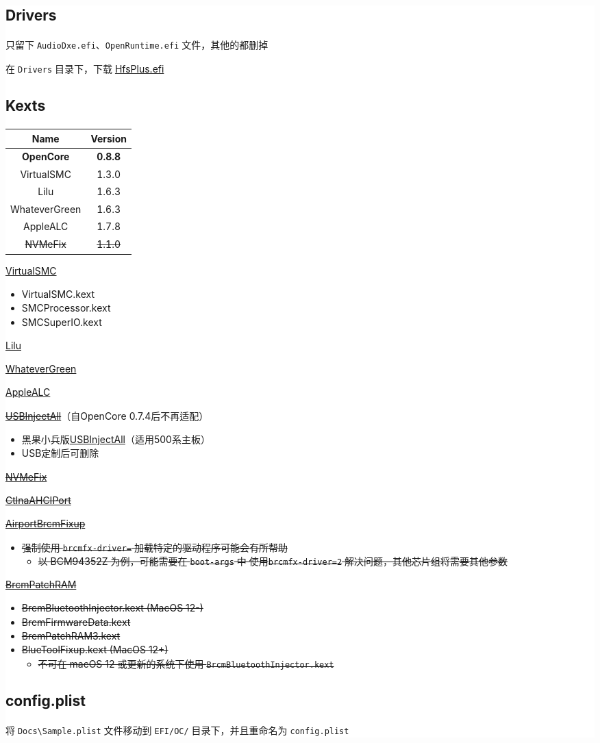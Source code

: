 ## Drivers
只留下 `AudioDxe.efi`、`OpenRuntime.efi` 文件，其他的都删掉

在 `Drivers` 目录下，下载 [HfsPlus.efi](https://github.com/acidanthera/OcBinaryData/blob/master/Drivers/HfsPlus.efi)

## Kexts

|     Name      | Version |
|:-------------:|:-------:|
|  **OpenCore** |**0.8.8**|
|   VirtualSMC  |  1.3.0  |
|     Lilu      |  1.6.3  |
| WhateverGreen |  1.6.3  |
|    AppleALC   |  1.7.8  |
|  ~~NVMeFix~~  |~~1.1.0~~|

[VirtualSMC](https://github.com/acidanthera/VirtualSMC)
- VirtualSMC.kext
- SMCProcessor.kext
- SMCSuperIO.kext

[Lilu](https://github.com/acidanthera/Lilu)

[WhateverGreen](https://github.com/acidanthera/WhateverGreen)

[AppleALC](https://github.com/acidanthera/AppleALC)

~~[USBInjectAll](https://bitbucket.org/RehabMan/os-x-usb-inject-all/downloads)~~（自OpenCore 0.7.4后不再适配）
- 黑果小兵版[USBInjectAll](https://github.com/daliansky/OS-X-USB-Inject-All)（适用500系主板）
- USB定制后可删除

~~[NVMeFix](https://github.com/acidanthera/NVMeFix)~~

~~[CtlnaAHCIPort](#Big-Sur-修复)~~

~~[AirportBrcmFixup](https://github.com/acidanthera/AirportBrcmFixup)~~
- ~~强制使用 `brcmfx-driver=` 加载特定的驱动程序可能会有所帮助~~
  - ~~以 BCM94352Z 为例，可能需要在 `boot-args` 中 使用`brcmfx-driver=2` 解决问题，其他芯片组将需要其他参数~~

~~[BrcmPatchRAM](https://github.com/acidanthera/BrcmPatchRAM)~~
- ~~BrcmBluetoothInjector.kext (MacOS 12-)~~
- ~~BrcmFirmwareData.kext~~
- ~~BrcmPatchRAM3.kext~~
- ~~BlueToolFixup.kext (MacOS 12+)~~
  - ~~不可在 macOS 12 或更新的系统下使用 `BrcmBluetoothInjector.kext`~~

## config.plist
将 `Docs\Sample.plist` 文件移动到 `EFI/OC/` 目录下，并且重命名为 `config.plist`
